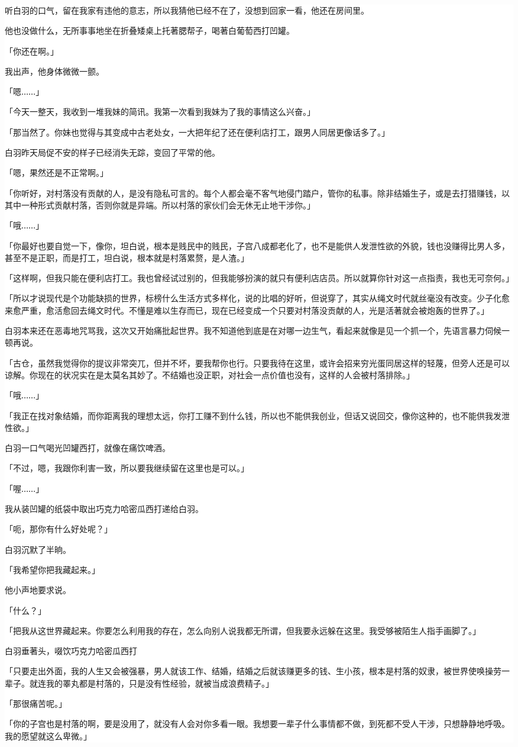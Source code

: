 听白羽的口气，留在我家有违他的意志，所以我猜他已经不在了，没想到回家一看，他还在房间里。

他也没做什么，无所事事地坐在折叠矮桌上托著腮帮子，喝著白葡萄西打凹罐。

「你还在啊。」

我出声，他身体微微一颤。

「嗯……」

「今天一整天，我收到一堆我妹的简讯。我第一次看到我妹为了我的事情这么兴奋。」

「那当然了。你妹也觉得与其变成中古老处女，一大把年纪了还在便利店打工，跟男人同居更像话多了。」

白羽昨天局促不安的样子已经消失无踪，变回了平常的他。

「嗯，果然还是不正常啊。」

「你听好，对村落没有贡献的人，是没有隐私可言的。每个人都会毫不客气地侵门踏户，管你的私事。除非结婚生子，或是去打猎赚钱，以其中一种形式贡献村落，否则你就是异端。所以村落的家伙们会无休无止地干涉你。」

「哦……」

「你最好也要自觉一下，像你，坦白说，根本是贱民中的贱民，子宫八成都老化了，也不是能供人发泄性欲的外貌，钱也没赚得比男人多，甚至不是正职，而是打工，坦白说，根本就是村落累赘，是人渣。」

「这样啊，但我只能在便利店打工。我也曾经试过别的，但我能够扮演的就只有便利店店员。所以就算你针对这一点指责，我也无可奈何。」

「所以才说现代是个功能缺损的世界，标榜什么生活方式多样化，说的比唱的好听，但说穿了，其实从绳文时代就丝毫没有改变。少子化愈来愈严重，愈活愈回去绳文时代。不懂是难以生存而已，现在已经变成一个只要对村落没贡献的人，光是活著就会被炮轰的世界了。」

白羽本来还在恶毒地咒骂我，这次又开始痛批起世界。我不知道他到底是在对哪一边生气，看起来就像是见一个抓一个，先语言暴力伺候一顿再说。

「古仓，虽然我觉得你的提议非常突兀，但并不坏，要我帮你也行。只要我待在这里，或许会招来穷光蛋同居这样的轻蔑，但旁人还是可以谅解。你现在的状况实在是太莫名其妙了。不结婚也没正职，对社会一点价值也没有，这样的人会被村落排除。」

「哦……」

「我正在找对象结婚，而你距离我的理想太远，你打工赚不到什么钱，所以也不能供我创业，但话又说回交，像你这种的，也不能供我发泄性欲。」

白羽一口气喝光凹罐西打，就像在痛饮啤酒。

「不过，嗯，我跟你利害一致，所以要我继续留在这里也是可以。」

「喔……」

我从装凹罐的纸袋中取出巧克力哈密瓜西打递给白羽。

「呃，那你有什么好处呢？」

白羽沉默了半晌。

「我希望你把我藏起来。」

他小声地要求说。

「什么？」

「把我从这世界藏起来。你要怎么利用我的存在，怎么向别人说我都无所谓，但我要永远躲在这里。我受够被陌生人指手画脚了。」

白羽垂著头，啜饮巧克力哈密瓜西打

「只要走出外面，我的人生又会被强暴，男人就该工作、结婚，结婚之后就该赚更多的钱、生小孩，根本是村落的奴隶，被世界使唤操劳一辈子。就连我的睪丸都是村落的，只是没有性经验，就被当成浪费精子。」

「那很痛苦呢。」

「你的子宫也是村落的啊，要是没用了，就没有人会对你多看一眼。我想要一辈子什么事情都不做，到死都不受人干涉，只想静静地呼吸。我的愿望就这么卑微。」
